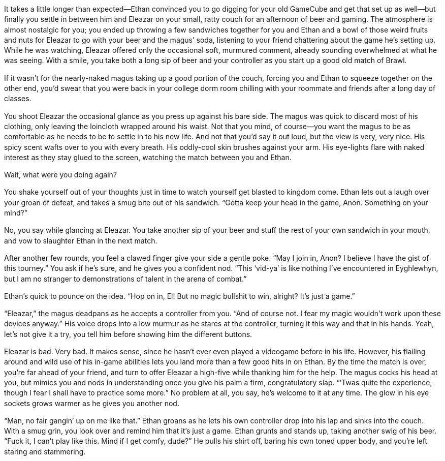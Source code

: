 It takes a little longer than expected—Ethan convinced you to go digging for your old GameCube and get that set up as well—but finally you settle in between him and Eleazar on your small, ratty couch for an afternoon of beer and gaming. The atmosphere is almost nostalgic for you; you ended up throwing a few sandwiches together for you and Ethan and a bowl of those weird fruits and nuts for Eleazar to go with your beer and the magus’ soda, listening to your friend chattering about the game he’s setting up. While he was watching, Eleazar offered only the occasional soft, murmured comment, already sounding overwhelmed at what he was seeing. With a smile, you take both a long sip of beer and your controller as you start up a good old match of Brawl. 

If it wasn’t for the nearly-naked magus taking up a good portion of the couch, forcing you and Ethan to squeeze together on the other end, you’d swear that you were back in your college dorm room chilling with your roommate and friends after a long day of classes.

You shoot Eleazar the occasional glance as you press up against his bare side. The magus was quick to discard most of his clothing, only leaving the loincloth wrapped around his waist. Not that you mind, of course—you want the magus to be as comfortable as he needs to be to settle in to his new life. And not that you’d say it out loud, but the view is very, very nice. His spicy scent wafts over to you with every breath. His oddly-cool skin brushes against your arm. His eye-lights flare with naked interest as they stay glued to the screen, watching the match between you and Ethan. 

Wait, what were you doing again?

You shake yourself out of your thoughts just in time to watch yourself get blasted to kingdom come. Ethan lets out a laugh over your groan of defeat, and takes a smug bite out of his sandwich. “Gotta keep your head in the game, Anon. Something on your mind?” 

No, you say while glancing at Eleazar. You take another sip of your beer and stuff the rest of your own sandwich in your mouth, and vow to slaughter Ethan in the next match.

After another few rounds, you feel a clawed finger give your side a gentle poke. “May I join in, Anon? I believe I have the gist of this tourney.” You ask if he’s sure, and he gives you a confident nod. “This ‘vid-ya’ is like nothing I’ve encountered in Eyghlewhyn, but I am no stranger to demonstrations of talent in the arena of combat.”

Ethan’s quick to pounce on the idea. “Hop on in, El! But no magic bullshit to win, alright? It’s just a game.” 

“Eleazar,” the magus deadpans as he accepts a controller from you. “And of course not. I fear my magic wouldn’t work upon these devices anyway.” His voice drops into a low murmur as he stares at the controller, turning it this way and that in his hands. Yeah, let’s not give it a try, you tell him before showing him the different buttons.

Eleazar is bad. Very bad. It makes sense, since he hasn’t ever even played a videogame before in his life. However, his flailing around and wild use of his in-game abilities lets you land more than a few good hits in on Ethan. By the time the match is over, you’re far ahead of your friend, and turn to offer Eleazar a high-five while thanking him for the help. The magus cocks his head at you, but mimics you and nods in understanding once you give his palm a firm, congratulatory slap. “’Twas quite the experience, though I fear I shall have to practice some more.” No problem at all, you say, he’s welcome to it at any time. The glow in his eye sockets grows warmer as he gives you another nod.

“Man, no fair gangin’ up on me like that.” Ethan groans as he lets his own controller drop into his lap and sinks into the couch. With a smug grin, you look over and remind him that it’s just a game. Ethan grunts and stands up, taking another swig of his beer. “Fuck it, I can’t play like this. Mind if I get comfy, dude?” He pulls his shirt off, baring his own toned upper body, and you’re left staring and stammering.
